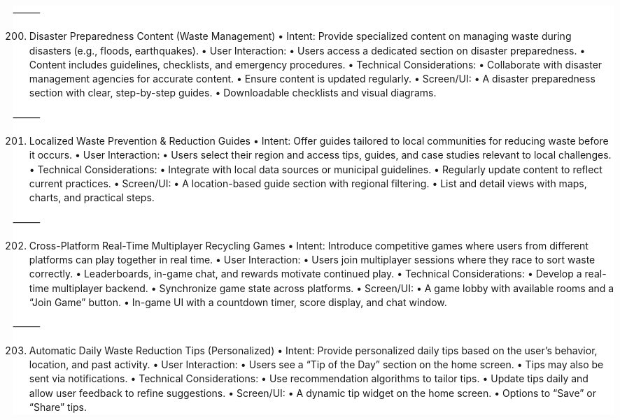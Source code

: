 ⸻

200. Disaster Preparedness Content (Waste Management)
     • Intent: Provide specialized content on managing waste during disasters (e.g., floods, earthquakes).
     • User Interaction:
     • Users access a dedicated section on disaster preparedness.
     • Content includes guidelines, checklists, and emergency procedures.
     • Technical Considerations:
     • Collaborate with disaster management agencies for accurate content.
     • Ensure content is updated regularly.
     • Screen/UI:
     • A disaster preparedness section with clear, step-by-step guides.
     • Downloadable checklists and visual diagrams.

⸻

201. Localized Waste Prevention & Reduction Guides
     • Intent: Offer guides tailored to local communities for reducing waste before it occurs.
     • User Interaction:
     • Users select their region and access tips, guides, and case studies relevant to local challenges.
     • Technical Considerations:
     • Integrate with local data sources or municipal guidelines.
     • Regularly update content to reflect current practices.
     • Screen/UI:
     • A location-based guide section with regional filtering.
     • List and detail views with maps, charts, and practical steps.

⸻

202. Cross-Platform Real-Time Multiplayer Recycling Games
     • Intent: Introduce competitive games where users from different platforms can play together in real time.
     • User Interaction:
     • Users join multiplayer sessions where they race to sort waste correctly.
     • Leaderboards, in-game chat, and rewards motivate continued play.
     • Technical Considerations:
     • Develop a real-time multiplayer backend.
     • Synchronize game state across platforms.
     • Screen/UI:
     • A game lobby with available rooms and a “Join Game” button.
     • In-game UI with a countdown timer, score display, and chat window.

⸻

203. Automatic Daily Waste Reduction Tips (Personalized)
     • Intent: Provide personalized daily tips based on the user’s behavior, location, and past activity.
     • User Interaction:
     • Users see a “Tip of the Day” section on the home screen.
     • Tips may also be sent via notifications.
     • Technical Considerations:
     • Use recommendation algorithms to tailor tips.
     • Update tips daily and allow user feedback to refine suggestions.
     • Screen/UI:
     • A dynamic tip widget on the home screen.
     • Options to “Save” or “Share” tips.
